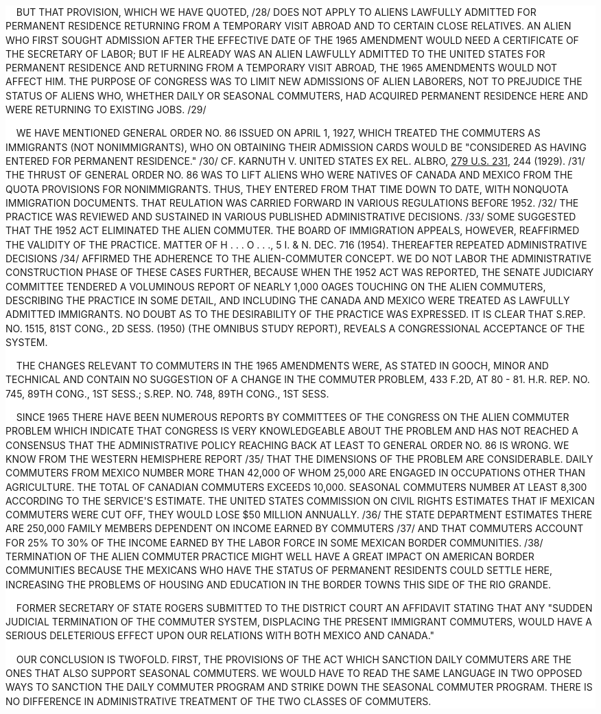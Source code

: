     BUT THAT PROVISION, WHICH WE HAVE QUOTED, /28/  DOES NOT APPLY TO ALIENS LAWFULLY ADMITTED FOR PERMANENT RESIDENCE RETURNING FROM A TEMPORARY VISIT ABROAD AND TO CERTAIN CLOSE RELATIVES.  AN ALIEN WHO FIRST SOUGHT ADMISSION AFTER THE EFFECTIVE DATE OF THE 1965 AMENDMENT WOULD NEED A CERTIFICATE OF THE SECRETARY OF LABOR; BUT IF HE ALREADY WAS AN ALIEN LAWFULLY ADMITTED TO THE UNITED STATES FOR PERMANENT RESIDENCE AND RETURNING FROM A TEMPORARY VISIT ABROAD, THE 1965 AMENDMENTS WOULD NOT AFFECT HIM.  THE PURPOSE OF CONGRESS WAS TO LIMIT NEW ADMISSIONS OF ALIEN LABORERS, NOT TO PREJUDICE THE STATUS OF ALIENS WHO, WHETHER DAILY OR SEASONAL COMMUTERS, HAD ACQUIRED PERMANENT RESIDENCE HERE AND WERE RETURNING TO EXISTING JOBS.  /29/

    WE HAVE MENTIONED GENERAL ORDER NO. 86 ISSUED ON APRIL 1, 1927, WHICH TREATED THE COMMUTERS AS IMMIGRANTS (NOT NONIMMIGRANTS), WHO ON OBTAINING THEIR ADMISSION CARDS WOULD BE "CONSIDERED AS HAVING ENTERED FOR PERMANENT RESIDENCE."  /30/  CF. KARNUTH V. UNITED STATES EX REL. ALBRO, [279 U.S. 231][/us/courts/scotus/usReporter/279/231], 244 (1929).  /31/  THE THRUST OF GENERAL ORDER NO. 86 WAS TO LIFT ALIENS WHO WERE NATIVES OF CANADA AND MEXICO FROM THE QUOTA PROVISIONS FOR NONIMMIGRANTS.  THUS, THEY ENTERED FROM THAT TIME DOWN TO DATE, WITH NONQUOTA IMMIGRATION DOCUMENTS.  THAT REULATION WAS CARRIED FORWARD IN VARIOUS REGULATIONS BEFORE 1952.  /32/  THE PRACTICE WAS REVIEWED AND SUSTAINED IN VARIOUS PUBLISHED ADMINISTRATIVE DECISIONS.  /33/ SOME SUGGESTED THAT THE 1952 ACT ELIMINATED THE ALIEN COMMUTER.  THE BOARD OF IMMIGRATION APPEALS, HOWEVER, REAFFIRMED THE VALIDITY OF THE PRACTICE.  MATTER OF H . . . O . . ., 5 I. & N. DEC. 716 (1954).  THEREAFTER REPEATED ADMINISTRATIVE DECISIONS /34/ AFFIRMED THE ADHERENCE TO THE ALIEN-COMMUTER CONCEPT.  WE DO NOT LABOR THE ADMINISTRATIVE CONSTRUCTION PHASE OF THESE CASES FURTHER, BECAUSE WHEN THE 1952 ACT WAS REPORTED, THE SENATE JUDICIARY COMMITTEE TENDERED A VOLUMINOUS REPORT OF NEARLY 1,000 OAGES TOUCHING ON THE ALIEN COMMUTERS, DESCRIBING THE PRACTICE IN SOME DETAIL, AND INCLUDING THE CANADA AND MEXICO WERE TREATED AS LAWFULLY ADMITTED IMMIGRANTS.  NO DOUBT AS TO THE DESIRABILITY OF THE PRACTICE WAS EXPRESSED.  IT IS CLEAR THAT S.REP.  NO. 1515, 81ST CONG., 2D SESS. (1950) (THE OMNIBUS STUDY REPORT), REVEALS A CONGRESSIONAL ACCEPTANCE OF THE SYSTEM.

    THE CHANGES RELEVANT TO COMMUTERS IN THE 1965 AMENDMENTS WERE, AS STATED IN GOOCH, MINOR AND TECHNICAL AND CONTAIN NO SUGGESTION OF A CHANGE IN THE COMMUTER PROBLEM, 433 F.2D, AT 80 - 81.  H.R. REP. NO. 745, 89TH CONG., 1ST SESS.; S.REP.  NO. 748, 89TH CONG., 1ST SESS.

    SINCE 1965 THERE HAVE BEEN NUMEROUS REPORTS BY COMMITTEES OF THE CONGRESS ON THE ALIEN COMMUTER PROBLEM WHICH INDICATE THAT CONGRESS IS VERY KNOWLEDGEABLE ABOUT THE PROBLEM AND HAS NOT REACHED A CONSENSUS THAT THE ADMINISTRATIVE POLICY REACHING BACK AT LEAST TO GENERAL ORDER NO. 86 IS WRONG.  WE KNOW FROM THE WESTERN HEMISPHERE REPORT /35/  THAT THE DIMENSIONS OF THE PROBLEM ARE CONSIDERABLE.  DAILY COMMUTERS FROM MEXICO NUMBER MORE THAN 42,000 OF WHOM 25,000 ARE ENGAGED IN OCCUPATIONS OTHER THAN AGRICULTURE.  THE TOTAL OF CANADIAN COMMUTERS EXCEEDS 10,000.  SEASONAL COMMUTERS NUMBER AT LEAST 8,300 ACCORDING TO THE SERVICE'S ESTIMATE.  THE UNITED STATES COMMISSION ON CIVIL RIGHTS ESTIMATES THAT IF MEXICAN COMMUTERS WERE CUT OFF, THEY WOULD LOSE $50 MILLION ANNUALLY.  /36/  THE STATE DEPARTMENT ESTIMATES THERE ARE 250,000 FAMILY MEMBERS DEPENDENT ON INCOME EARNED BY COMMUTERS /37/ AND THAT COMMUTERS ACCOUNT FOR 25% TO 30% OF THE INCOME EARNED BY THE LABOR FORCE IN SOME MEXICAN BORDER COMMUNITIES.  /38/  TERMINATION OF THE ALIEN COMMUTER PRACTICE MIGHT WELL HAVE A GREAT IMPACT ON AMERICAN BORDER COMMUNITIES BECAUSE THE MEXICANS WHO HAVE THE STATUS OF PERMANENT RESIDENTS COULD SETTLE HERE, INCREASING THE PROBLEMS OF HOUSING AND EDUCATION IN THE BORDER TOWNS THIS SIDE OF THE RIO GRANDE.

    FORMER SECRETARY OF STATE ROGERS SUBMITTED TO THE DISTRICT COURT AN AFFIDAVIT STATING THAT ANY "SUDDEN JUDICIAL TERMINATION OF THE COMMUTER SYSTEM, DISPLACING THE PRESENT IMMIGRANT COMMUTERS, WOULD HAVE A SERIOUS DELETERIOUS EFFECT UPON OUR RELATIONS WITH BOTH MEXICO AND CANADA."

    OUR CONCLUSION IS TWOFOLD.  FIRST, THE PROVISIONS OF THE ACT WHICH SANCTION DAILY COMMUTERS ARE THE ONES THAT ALSO SUPPORT SEASONAL COMMUTERS.  WE WOULD HAVE TO READ THE SAME LANGUAGE IN TWO OPPOSED WAYS TO SANCTION THE DAILY COMMUTER PROGRAM AND STRIKE DOWN THE SEASONAL COMMUTER PROGRAM.  THERE IS NO DIFFERENCE IN ADMINISTRATIVE TREATMENT OF THE TWO CLASSES OF COMMUTERS.


[/us/courts/scotus/usReporter/419/65]: https://publicdocs.github.io/go/links?ns=uslm-x&ref=%2Fus%2Fcourts%2Fscotus%2FusReporter%2F419%2F65
[/us/usc/t8/s1101]: https://publicdocs.github.io/go/links?ns=uslm&ref=%2Fus%2Fusc%2Ft8%2Fs1101
[/us/usc/t8/s1182]: https://publicdocs.github.io/go/links?ns=uslm&ref=%2Fus%2Fusc%2Ft8%2Fs1182
[/us/stat/66/169]: https://publicdocs.github.io/go/links?ns=uslm&ref=%2Fus%2Fstat%2F66%2F169
[/us/stat/79/916]: https://publicdocs.github.io/go/links?ns=uslm&ref=%2Fus%2Fstat%2F79%2F916
[/us/usc/t8/s1101]: https://publicdocs.github.io/go/links?ns=uslm&ref=%2Fus%2Fusc%2Ft8%2Fs1101
[/us/usc/t8/s1181]: https://publicdocs.github.io/go/links?ns=uslm&ref=%2Fus%2Fusc%2Ft8%2Fs1181
[/us/usc/t8/s1182]: https://publicdocs.github.io/go/links?ns=uslm&ref=%2Fus%2Fusc%2Ft8%2Fs1182
[/us/usc/t8/s1182]: https://publicdocs.github.io/go/links?ns=uslm&ref=%2Fus%2Fusc%2Ft8%2Fs1182
[/us/usc/t8/s1184]: https://publicdocs.github.io/go/links?ns=uslm&ref=%2Fus%2Fusc%2Ft8%2Fs1184
[/us/usc/t8/s1257]: https://publicdocs.github.io/go/links?ns=uslm&ref=%2Fus%2Fusc%2Ft8%2Fs1257
[/us/courts/scotus/usReporter/377/235]: https://publicdocs.github.io/go/links?ns=uslm-x&ref=%2Fus%2Fcourts%2Fscotus%2FusReporter%2F377%2F235
[/us/courts/scotus/usReporter/236/459]: https://publicdocs.github.io/go/links?ns=uslm-x&ref=%2Fus%2Fcourts%2Fscotus%2FusReporter%2F236%2F459
[/us/stat/66/163]: https://publicdocs.github.io/go/links?ns=uslm&ref=%2Fus%2Fstat%2F66%2F163
[/us/stat/79/911]: https://publicdocs.github.io/go/links?ns=uslm&ref=%2Fus%2Fstat%2F79%2F911
[/us/stat/56/1759]: https://publicdocs.github.io/go/links?ns=uslm&ref=%2Fus%2Fstat%2F56%2F1759
[/us/courts/scotus/usReporter/279/231]: https://publicdocs.github.io/go/links?ns=uslm-x&ref=%2Fus%2Fcourts%2Fscotus%2FusReporter%2F279%2F231
[/us/usc/t8/s1181]: https://publicdocs.github.io/go/links?ns=uslm&ref=%2Fus%2Fusc%2Ft8%2Fs1181
[/us/usc/t8/s1101]: https://publicdocs.github.io/go/links?ns=uslm&ref=%2Fus%2Fusc%2Ft8%2Fs1101
[/us/usc/t8/s1182]: https://publicdocs.github.io/go/links?ns=uslm&ref=%2Fus%2Fusc%2Ft8%2Fs1182
[/us/usc/t8/s1101]: https://publicdocs.github.io/go/links?ns=uslm&ref=%2Fus%2Fusc%2Ft8%2Fs1101
[/us/usc/t8/s1184]: https://publicdocs.github.io/go/links?ns=uslm&ref=%2Fus%2Fusc%2Ft8%2Fs1184
[/us/usc/t8/s1101]: https://publicdocs.github.io/go/links?ns=uslm&ref=%2Fus%2Fusc%2Ft8%2Fs1101
[/us/usc/t8/s1151]: https://publicdocs.github.io/go/links?ns=uslm&ref=%2Fus%2Fusc%2Ft8%2Fs1151
[/us/stat/32/826]: https://publicdocs.github.io/go/links?ns=uslm&ref=%2Fus%2Fstat%2F32%2F826
[/us/stat/34/596]: https://publicdocs.github.io/go/links?ns=uslm&ref=%2Fus%2Fstat%2F34%2F596
[/us/stat/37/736]: https://publicdocs.github.io/go/links?ns=uslm&ref=%2Fus%2Fstat%2F37%2F736
[/us/stat/54/1238]: https://publicdocs.github.io/go/links?ns=uslm&ref=%2Fus%2Fstat%2F54%2F1238
[/us/stat/39/874]: https://publicdocs.github.io/go/links?ns=uslm&ref=%2Fus%2Fstat%2F39%2F874
[/us/stat/42/5]: https://publicdocs.github.io/go/links?ns=uslm&ref=%2Fus%2Fstat%2F42%2F5
[/us/stat/43/153]: https://publicdocs.github.io/go/links?ns=uslm&ref=%2Fus%2Fstat%2F43%2F153
[/us/stat/65/119]: https://publicdocs.github.io/go/links?ns=uslm&ref=%2Fus%2Fstat%2F65%2F119
[/us/stat/43/154]: https://publicdocs.github.io/go/links?ns=uslm&ref=%2Fus%2Fstat%2F43%2F154
[/us/courts/scotus/usReporter/244/205]: https://publicdocs.github.io/go/links?ns=uslm-x&ref=%2Fus%2Fcourts%2Fscotus%2FusReporter%2F244%2F205
[/us/courts/scotus/usReporter/288/294]: https://publicdocs.github.io/go/links?ns=uslm-x&ref=%2Fus%2Fcourts%2Fscotus%2FusReporter%2F288%2F294
[/us/courts/scotus/usReporter/402/159]: https://publicdocs.github.io/go/links?ns=uslm-x&ref=%2Fus%2Fcourts%2Fscotus%2FusReporter%2F402%2F159
[/us/courts/scotus/usReporter/308/39]: https://publicdocs.github.io/go/links?ns=uslm-x&ref=%2Fus%2Fcourts%2Fscotus%2FusReporter%2F308%2F39
[/us/usc/t8/s1101]: https://publicdocs.github.io/go/links?ns=uslm&ref=%2Fus%2Fusc%2Ft8%2Fs1101
[/us/courts/scotus/usReporter/396/168]: https://publicdocs.github.io/go/links?ns=uslm-x&ref=%2Fus%2Fcourts%2Fscotus%2FusReporter%2F396%2F168
[/us/stat/66/183]: https://publicdocs.github.io/go/links?ns=uslm&ref=%2Fus%2Fstat%2F66%2F183
[/us/usc/t8/s1182]: https://publicdocs.github.io/go/links?ns=uslm&ref=%2Fus%2Fusc%2Ft8%2Fs1182
[/us/courts/scotus/usReporter/395/6]: https://publicdocs.github.io/go/links?ns=uslm-x&ref=%2Fus%2Fcourts%2Fscotus%2FusReporter%2F395%2F6
[/us/courts/scotus/usReporter/411/726]: https://publicdocs.github.io/go/links?ns=uslm-x&ref=%2Fus%2Fcourts%2Fscotus%2FusReporter%2F411%2F726
[/us/usc/t8/s1101]: https://publicdocs.github.io/go/links?ns=uslm&ref=%2Fus%2Fusc%2Ft8%2Fs1101
[/us/usc/t8/s1153]: https://publicdocs.github.io/go/links?ns=uslm&ref=%2Fus%2Fusc%2Ft8%2Fs1153
[/us/stat/43/153]: https://publicdocs.github.io/go/links?ns=uslm&ref=%2Fus%2Fstat%2F43%2F153
[/us/stat/79/921]: https://publicdocs.github.io/go/links?ns=uslm&ref=%2Fus%2Fstat%2F79%2F921
[/us/courts/scotus/usReporter/377/235]: https://publicdocs.github.io/go/links?ns=uslm-x&ref=%2Fus%2Fcourts%2Fscotus%2FusReporter%2F377%2F235
[/us/courts/scotus/usReporter/236/459]: https://publicdocs.github.io/go/links?ns=uslm-x&ref=%2Fus%2Fcourts%2Fscotus%2FusReporter%2F236%2F459